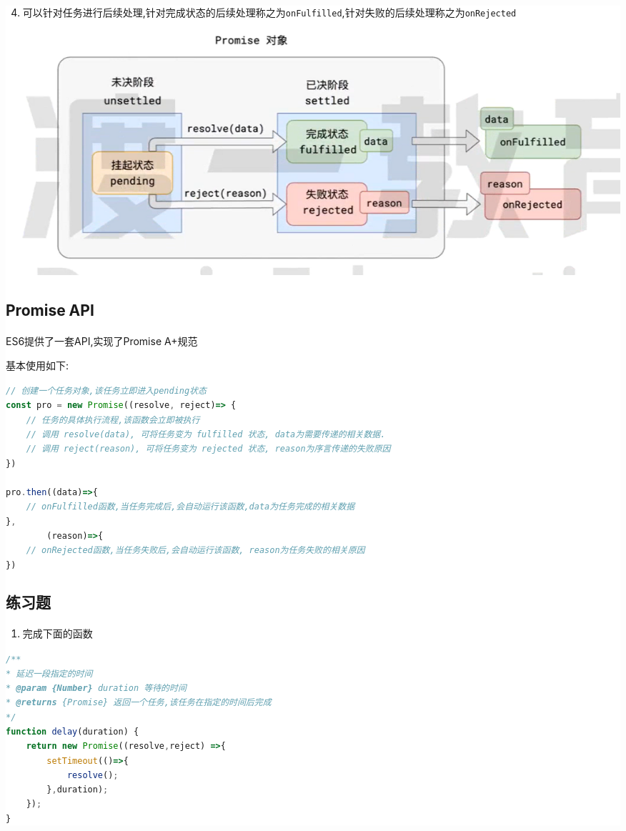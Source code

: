 4. 可以针对任务进行后续处理,针对完成状态的后续处理称之为`onFulfilled`,针对失败的后续处理称之为`onRejected`

![image-20250128095608340](深入解析Promise/image-20250128095608340.png)

## Promise API

ES6提供了一套API,实现了Promise A+规范

基本使用如下:

```js
// 创建一个任务对象,该任务立即进入pending状态
const pro = new Promise((resolve, reject)=> {
    // 任务的具体执行流程,该函数会立即被执行
    // 调用 resolve(data), 可将任务变为 fulfilled 状态, data为需要传递的相关数据.
    // 调用 reject(reason), 可将任务变为 rejected 状态, reason为序言传递的失败原因
})

pro.then((data)=>{
    // onFulfilled函数,当任务完成后,会自动运行该函数,data为任务完成的相关数据
},
        (reason)=>{
    // onRejected函数,当任务失败后,会自动运行该函数, reason为任务失败的相关原因
})
```

## 练习题

1. 完成下面的函数

```js
/**
* 延迟一段指定的时间
* @param {Number} duration 等待的时间
* @returns {Promise} 返回一个任务,该任务在指定的时间后完成
*/
function delay(duration) {
    return new Promise((resolve,reject) =>{
        setTimeout(()=>{
            resolve();
        },duration);
    });
}
```
